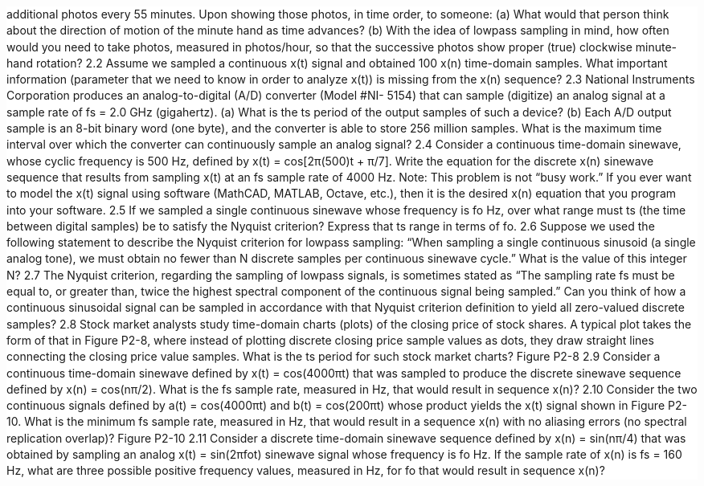 additional photos every 55 minutes. Upon showing those photos, in time order, to someone:
(a)  What  would  that  person  think  about  the  direction  of  motion  of  the  minute  hand  as  time
advances?
(b) With the idea of lowpass sampling in mind, how often would you need to take photos, measured
in photos/hour, so that the successive photos show proper (true) clockwise minute-hand rotation?
2.2 Assume we sampled a continuous x(t) signal and obtained 100 x(n) time-domain samples. What
important information (parameter that we need to know in order to analyze x(t)) is missing from the
x(n) sequence?
2.3  National  Instruments  Corporation  produces  an  analog-to-digital  (A/D)  converter  (Model  #NI-
5154) that can sample (digitize) an analog signal at a sample rate of fs = 2.0 GHz (gigahertz).
(a) What is the ts period of the output samples of such a device?
(b) Each A/D output sample is an 8-bit binary word (one byte), and the converter is able to store
256  million  samples.  What  is  the  maximum  time  interval  over  which  the  converter  can
continuously sample an analog signal?
2.4 Consider a continuous time-domain sinewave, whose cyclic frequency is 500 Hz, defined by
x(t) = cos[2π(500)t + π/7].
Write the equation for the discrete x(n) sinewave sequence that results from sampling x(t) at an fs
sample rate of 4000 Hz.
Note: This problem is not “busy work.” If you ever want to model the x(t) signal using software
(MathCAD, MATLAB, Octave, etc.), then it is the desired x(n) equation that you program into your
software.
2.5 If we sampled a single continuous sinewave whose frequency is fo Hz, over what range must ts
(the time between digital samples) be to satisfy the Nyquist criterion? Express that ts range in terms
of fo.
2.6 Suppose we used the following statement to describe the Nyquist criterion for lowpass sampling:
“When sampling a single continuous sinusoid (a single analog tone), we must obtain no fewer than
N discrete samples per continuous sinewave cycle.” What is the value of this integer N?
2.7  The  Nyquist  criterion,  regarding  the  sampling  of  lowpass  signals,  is  sometimes  stated  as  “The
sampling  rate  fs  must  be  equal  to,  or  greater  than,  twice  the  highest  spectral  component  of  the
continuous  signal  being  sampled.”  Can  you  think  of  how  a  continuous  sinusoidal  signal  can  be
sampled  in  accordance  with  that  Nyquist  criterion  definition  to  yield  all  zero-valued  discrete
samples?
2.8  Stock  market  analysts  study  time-domain  charts (plots) of the closing price  of  stock  shares.  A
typical plot takes the form of that in Figure P2-8, where instead of plotting discrete closing price
sample values as dots, they draw straight lines connecting the closing price value samples. What is
the ts period for such stock market charts?
Figure P2-8
2.9 Consider a continuous time-domain sinewave defined by
x(t) = cos(4000πt)
that was sampled to produce the discrete sinewave sequence defined by
x(n) = cos(nπ/2).
What is the fs sample rate, measured in Hz, that would result in sequence x(n)?
2.10 Consider the two continuous signals defined by
a(t) = cos(4000πt) and b(t) = cos(200πt)
whose product yields the x(t) signal shown in Figure P2-10. What is the minimum fs sample rate,
measured  in  Hz,  that  would  result  in  a  sequence  x(n)  with  no  aliasing  errors  (no  spectral
replication overlap)?
Figure P2-10
2.11 Consider a discrete time-domain sinewave sequence defined by
x(n) = sin(nπ/4)
that was obtained by sampling an analog x(t) = sin(2πfot) sinewave signal whose frequency is fo
Hz. If the sample rate of x(n) is fs = 160 Hz, what are three possible positive frequency values,
measured in Hz, for fo that would result in sequence x(n)?